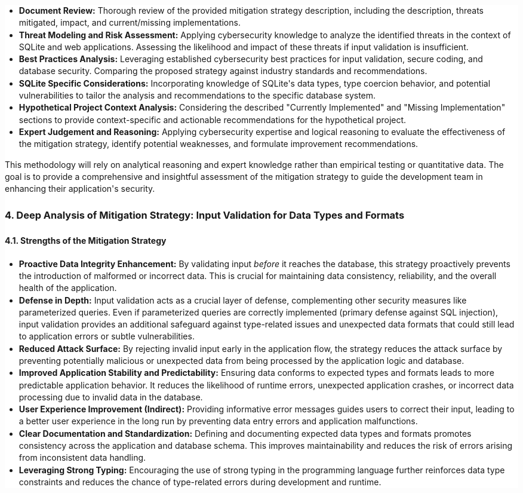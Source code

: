 *   **Document Review:**  Thorough review of the provided mitigation strategy description, including the description, threats mitigated, impact, and current/missing implementations.
*   **Threat Modeling and Risk Assessment:**  Applying cybersecurity knowledge to analyze the identified threats in the context of SQLite and web applications. Assessing the likelihood and impact of these threats if input validation is insufficient.
*   **Best Practices Analysis:**  Leveraging established cybersecurity best practices for input validation, secure coding, and database security. Comparing the proposed strategy against industry standards and recommendations.
*   **SQLite Specific Considerations:**  Incorporating knowledge of SQLite's data types, type coercion behavior, and potential vulnerabilities to tailor the analysis and recommendations to the specific database system.
*   **Hypothetical Project Context Analysis:**  Considering the described "Currently Implemented" and "Missing Implementation" sections to provide context-specific and actionable recommendations for the hypothetical project.
*   **Expert Judgement and Reasoning:**  Applying cybersecurity expertise and logical reasoning to evaluate the effectiveness of the mitigation strategy, identify potential weaknesses, and formulate improvement recommendations.

This methodology will rely on analytical reasoning and expert knowledge rather than empirical testing or quantitative data. The goal is to provide a comprehensive and insightful assessment of the mitigation strategy to guide the development team in enhancing their application's security.

### 4. Deep Analysis of Mitigation Strategy: Input Validation for Data Types and Formats

#### 4.1. Strengths of the Mitigation Strategy

*   **Proactive Data Integrity Enhancement:**  By validating input *before* it reaches the database, this strategy proactively prevents the introduction of malformed or incorrect data. This is crucial for maintaining data consistency, reliability, and the overall health of the application.
*   **Defense in Depth:** Input validation acts as a crucial layer of defense, complementing other security measures like parameterized queries. Even if parameterized queries are correctly implemented (primary defense against SQL injection), input validation provides an additional safeguard against type-related issues and unexpected data formats that could still lead to application errors or subtle vulnerabilities.
*   **Reduced Attack Surface:**  By rejecting invalid input early in the application flow, the strategy reduces the attack surface by preventing potentially malicious or unexpected data from being processed by the application logic and database.
*   **Improved Application Stability and Predictability:**  Ensuring data conforms to expected types and formats leads to more predictable application behavior. It reduces the likelihood of runtime errors, unexpected application crashes, or incorrect data processing due to invalid data in the database.
*   **User Experience Improvement (Indirect):**  Providing informative error messages guides users to correct their input, leading to a better user experience in the long run by preventing data entry errors and application malfunctions.
*   **Clear Documentation and Standardization:**  Defining and documenting expected data types and formats promotes consistency across the application and database schema. This improves maintainability and reduces the risk of errors arising from inconsistent data handling.
*   **Leveraging Strong Typing:**  Encouraging the use of strong typing in the programming language further reinforces data type constraints and reduces the chance of type-related errors during development and runtime.
